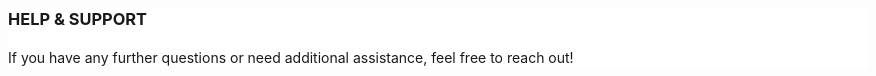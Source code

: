 ### HELP & SUPPORT
If you have any further questions or need additional assistance, feel free to reach out!